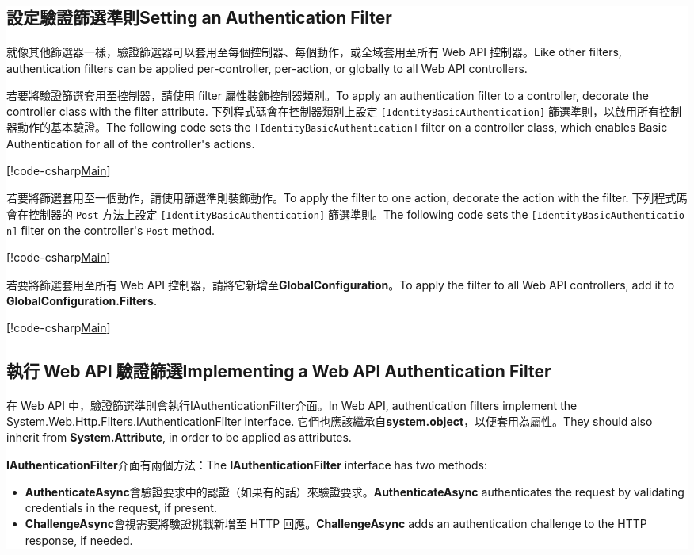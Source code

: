 ## <a name="setting-an-authentication-filter"></a><span data-ttu-id="ebdcf-115">設定驗證篩選準則</span><span class="sxs-lookup"><span data-stu-id="ebdcf-115">Setting an Authentication Filter</span></span>

<span data-ttu-id="ebdcf-116">就像其他篩選器一樣，驗證篩選器可以套用至每個控制器、每個動作，或全域套用至所有 Web API 控制器。</span><span class="sxs-lookup"><span data-stu-id="ebdcf-116">Like other filters, authentication filters can be applied per-controller, per-action, or globally to all Web API controllers.</span></span>

<span data-ttu-id="ebdcf-117">若要將驗證篩選套用至控制器，請使用 filter 屬性裝飾控制器類別。</span><span class="sxs-lookup"><span data-stu-id="ebdcf-117">To apply an authentication filter to a controller, decorate the controller class with the filter attribute.</span></span> <span data-ttu-id="ebdcf-118">下列程式碼會在控制器類別上設定 `[IdentityBasicAuthentication]` 篩選準則，以啟用所有控制器動作的基本驗證。</span><span class="sxs-lookup"><span data-stu-id="ebdcf-118">The following code sets the `[IdentityBasicAuthentication]` filter on a controller class, which enables Basic Authentication for all of the controller's actions.</span></span>

[!code-csharp[Main](authentication-filters/samples/sample1.cs)]

<span data-ttu-id="ebdcf-119">若要將篩選套用至一個動作，請使用篩選準則裝飾動作。</span><span class="sxs-lookup"><span data-stu-id="ebdcf-119">To apply the filter to one action, decorate the action with the filter.</span></span> <span data-ttu-id="ebdcf-120">下列程式碼會在控制器的 `Post` 方法上設定 `[IdentityBasicAuthentication]` 篩選準則。</span><span class="sxs-lookup"><span data-stu-id="ebdcf-120">The following code sets the `[IdentityBasicAuthentication]` filter on the controller's `Post` method.</span></span>

[!code-csharp[Main](authentication-filters/samples/sample2.cs)]

<span data-ttu-id="ebdcf-121">若要將篩選套用至所有 Web API 控制器，請將它新增至**GlobalConfiguration**。</span><span class="sxs-lookup"><span data-stu-id="ebdcf-121">To apply the filter to all Web API controllers, add it to **GlobalConfiguration.Filters**.</span></span>

[!code-csharp[Main](authentication-filters/samples/sample3.cs)]

## <a name="implementing-a-web-api-authentication-filter"></a><span data-ttu-id="ebdcf-122">執行 Web API 驗證篩選</span><span class="sxs-lookup"><span data-stu-id="ebdcf-122">Implementing a Web API Authentication Filter</span></span>

<span data-ttu-id="ebdcf-123">在 Web API 中，驗證篩選準則會執行[IAuthenticationFilter](https://msdn.microsoft.com/library/system.web.http.filters.iauthenticationfilter.aspx)介面。</span><span class="sxs-lookup"><span data-stu-id="ebdcf-123">In Web API, authentication filters implement the [System.Web.Http.Filters.IAuthenticationFilter](https://msdn.microsoft.com/library/system.web.http.filters.iauthenticationfilter.aspx) interface.</span></span> <span data-ttu-id="ebdcf-124">它們也應該繼承自**system.object**，以便套用為屬性。</span><span class="sxs-lookup"><span data-stu-id="ebdcf-124">They should also inherit from **System.Attribute**, in order to be applied as attributes.</span></span>

<span data-ttu-id="ebdcf-125">**IAuthenticationFilter**介面有兩個方法：</span><span class="sxs-lookup"><span data-stu-id="ebdcf-125">The **IAuthenticationFilter** interface has two methods:</span></span>

- <span data-ttu-id="ebdcf-126">**AuthenticateAsync**會驗證要求中的認證（如果有的話）來驗證要求。</span><span class="sxs-lookup"><span data-stu-id="ebdcf-126">**AuthenticateAsync** authenticates the request by validating credentials in the request, if present.</span></span>
- <span data-ttu-id="ebdcf-127">**ChallengeAsync**會視需要將驗證挑戰新增至 HTTP 回應。</span><span class="sxs-lookup"><span data-stu-id="ebdcf-127">**ChallengeAsync** adds an authentication challenge to the HTTP response, if needed.</span></span>
